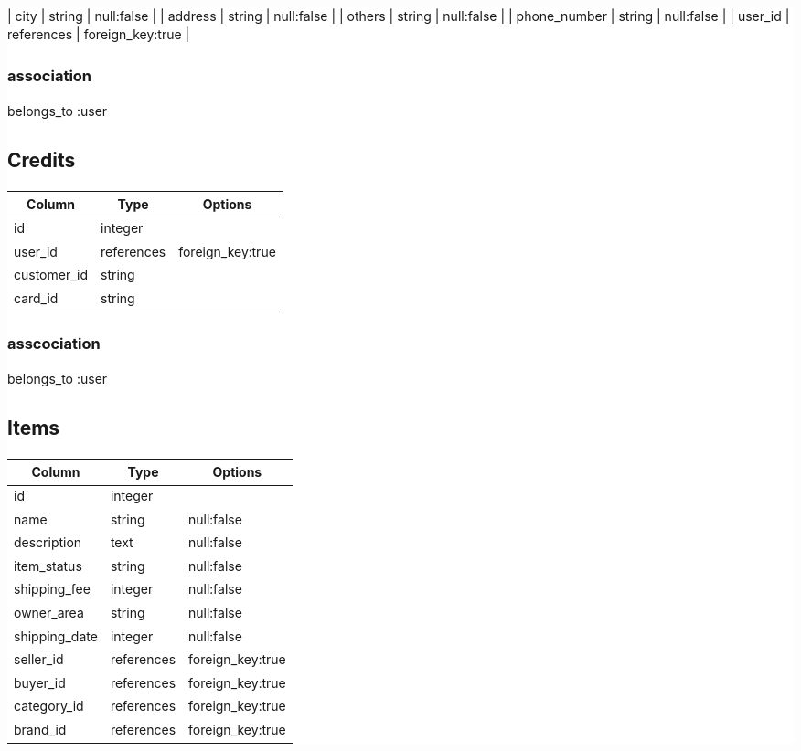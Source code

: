 | city                 | string     | null:false       |
| address              | string     | null:false       |
| others               | string     | null:false       |
| phone_number         | string     | null:false       |
| user_id              | references | foreign_key:true |

### association
belongs_to :user


## Credits
| Column      | Type       | Options          |
| ----------- | ---------- | ---------------- |
| id          | integer    |                  |
| user_id     | references | foreign_key:true |
| customer_id | string     |                  |
| card_id     | string     |                  |

### asscociation
belongs_to :user

## Items
| Column        | Type       | Options          |
| ------------- | ---------- | ---------------- |
| id            | integer    |                  |
| name          | string     | null:false       |
| description   | text       | null:false       |
| item_status   | string     | null:false       |
| shipping_fee  | integer    | null:false       |
| owner_area    | string     | null:false       |
| shipping_date | integer    | null:false       |
| seller_id     | references | foreign_key:true |
| buyer_id      | references | foreign_key:true |
| category_id   | references | foreign_key:true |
| brand_id      | references | foreign_key:true |
